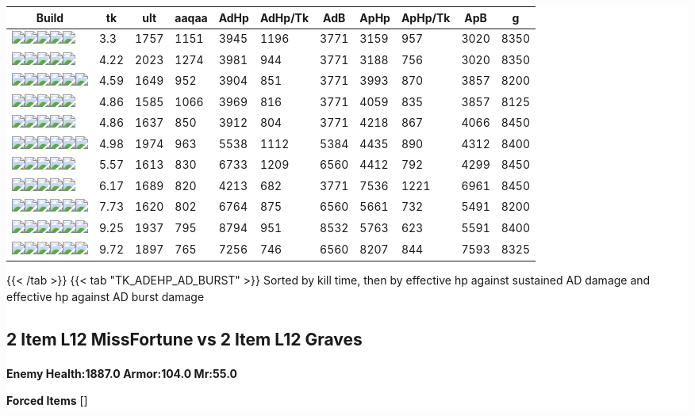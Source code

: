 



 Build |tk|ult|aaqaa|AdHp|AdHp/Tk|AdB|ApHp|ApHp/Tk|ApB|g
-|-|-|-|-|-|-|-|-|-|-
![](/item/6672.png)![](/item/3153.png)![](/item/1001.png)![](/item/1055.png)![](/item/1038.png)|3.3|1757|1151|3945|1196|3771|3159|957|3020|8350
![](/item/3153.png)![](/item/3033.png)![](/item/1001.png)![](/item/1055.png)![](/item/1038.png)|4.22|2023|1274|3981|944|3771|3188|756|3020|8350
![](/item/6672.png)![](/item/3091.png)![](/item/1001.png)![](/item/1053.png)![](/item/1055.png)![](/item/1036.png)|4.59|1649|952|3904|851|3771|3993|870|3857|8200
![](/item/3153.png)![](/item/3091.png)![](/item/1001.png)![](/item/1055.png)![](/item/1037.png)|4.86|1585|1066|3969|816|3771|4059|835|3857|8125
![](/item/6672.png)![](/item/3139.png)![](/item/1053.png)![](/item/1055.png)![](/item/3006.png)|4.86|1637|850|3912|804|3771|4218|867|4066|8450
![](/item/6672.png)![](/item/6673.png)![](/item/1001.png)![](/item/1055.png)![](/item/1038.png)![](/item/1036.png)|4.98|1974|963|5538|1112|5384|4435|890|4312|8400
![](/item/6672.png)![](/item/3026.png)![](/item/1053.png)![](/item/1055.png)![](/item/3006.png)|5.57|1613|830|6733|1209|6560|4412|792|4299|8450
![](/item/3091.png)![](/item/3156.png)![](/item/1053.png)![](/item/1055.png)![](/item/3006.png)|6.17|1689|820|4213|682|3771|7536|1221|6961|8450
![](/item/3091.png)![](/item/3026.png)![](/item/1001.png)![](/item/1053.png)![](/item/1055.png)![](/item/1036.png)|7.73|1620|802|6764|875|6560|5661|732|5491|8200
![](/item/6673.png)![](/item/3026.png)![](/item/1001.png)![](/item/1055.png)![](/item/1038.png)![](/item/1036.png)|9.25|1937|795|8794|951|8532|5763|623|5591|8400
![](/item/3156.png)![](/item/3026.png)![](/item/1001.png)![](/item/1053.png)![](/item/1055.png)![](/item/1037.png)|9.72|1897|765|7256|746|6560|8207|844|7593|8325
{{< /tab >}}
{{< tab "TK_ADEHP_AD_BURST" >}}
Sorted by kill time, then by effective hp against sustained AD damage and effective hp against AD burst damage
## 2 Item L12 MissFortune vs 2 Item L12 Graves

**Enemy Health:1887.0 Armor:104.0 Mr:55.0**


**Forced Items** []




